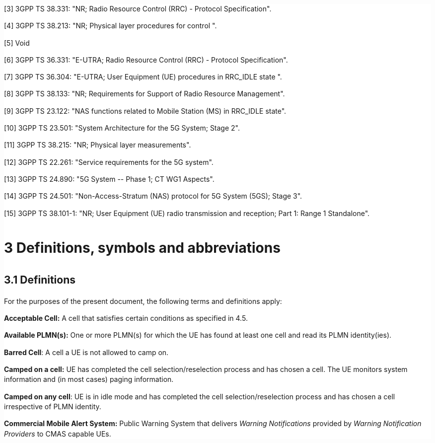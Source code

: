 \[3\] 3GPP TS 38.331: \"NR; Radio Resource Control (RRC) - Protocol
Specification\".

\[4\] 3GPP TS 38.213: \"NR; Physical layer procedures for control \".

\[5\] Void

\[6\] 3GPP TS 36.331: \"E-UTRA; Radio Resource Control (RRC) - Protocol
Specification\".

\[7\] 3GPP TS 36.304: \"E-UTRA; User Equipment (UE) procedures in
RRC\_IDLE state \".

\[8\] 3GPP TS 38.133: \"NR; Requirements for Support of Radio Resource
Management\".

\[9\] 3GPP TS 23.122: \"NAS functions related to Mobile Station (MS) in
RRC\_IDLE state\".

\[10\] 3GPP TS 23.501: \"System Architecture for the 5G System; Stage
2\".

\[11\] 3GPP TS 38.215: \"NR; Physical layer measurements\".

\[12\] 3GPP TS 22.261: \"Service requirements for the 5G system\".

\[13\] 3GPP TS 24.890: \"5G System -- Phase 1; CT WG1 Aspects\".

\[14\] 3GPP TS 24.501: \"Non-Access-Stratum (NAS) protocol for 5G System
(5GS); Stage 3\".

\[15\] 3GPP TS 38.101-1: \"NR; User Equipment (UE) radio transmission
and reception; Part 1: Range 1 Standalone\".

3 Definitions, symbols and abbreviations
========================================

3.1 Definitions
---------------

For the purposes of the present document, the following terms and
definitions apply:

**Acceptable Cell:** A cell that satisfies certain conditions as
specified in 4.5.

**Available PLMN(s):** One or more PLMN(s) for which the UE has found at
least one cell and read its PLMN identity(ies).

**Barred Cell**: A cell a UE is not allowed to camp on.

**Camped on a cell:** UE has completed the cell selection/reselection
process and has chosen a cell. The UE monitors system information and
(in most cases) paging information.

**Camped on any cell**: UE is in idle mode and has completed the cell
selection/reselection process and has chosen a cell irrespective of PLMN
identity.

**Commercial Mobile Alert System:** Public Warning System that delivers
*Warning Notifications* provided by *Warning Notification Providers* to
CMAS capable UEs.
